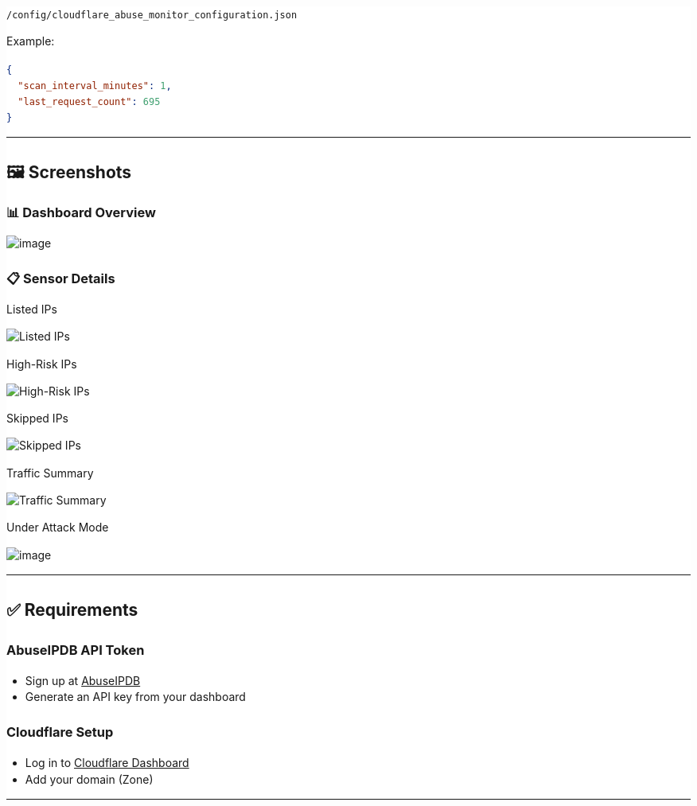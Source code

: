   `/config/cloudflare_abuse_monitor_configuration.json`

Example:
```json
{
  "scan_interval_minutes": 1,
  "last_request_count": 695
}
```

---

## 🖼️ Screenshots

### 📊 Dashboard Overview  
<img width="394" alt="image" src="https://github.com/user-attachments/assets/f3750974-2d2a-4f1e-b80e-14262a579327" />


### 📋 Sensor Details
Listed IPs

<img src="https://github.com/user-attachments/assets/fe482670-3283-453a-a6f3-c78f1bfbb6d9" alt="Listed IPs" width="500"/>

High-Risk IPs


<img src="https://github.com/user-attachments/assets/02046585-8b77-4f6c-a838-b56cb8d9e32f" alt="High-Risk IPs" width="500"/>

Skipped IPs


<img src="https://github.com/user-attachments/assets/327cd9e9-87d7-439c-891c-8b4ba46058a3" alt="Skipped IPs" width="500"/>

Traffic Summary


<img src="https://github.com/user-attachments/assets/09a5f8bf-5687-4d5f-b49d-149d216c38b5" alt="Traffic Summary" width="500"/>

Under Attack Mode


<img width="456" alt="image" src="https://github.com/user-attachments/assets/2dcdd02c-d464-42bb-8df3-235ebc15681c" />

---

## ✅ Requirements

### AbuseIPDB API Token
- Sign up at [AbuseIPDB](https://www.abuseipdb.com/)
- Generate an API key from your dashboard

### Cloudflare Setup
- Log in to [Cloudflare Dashboard](https://dash.cloudflare.com/)
- Add your domain (Zone)

---
